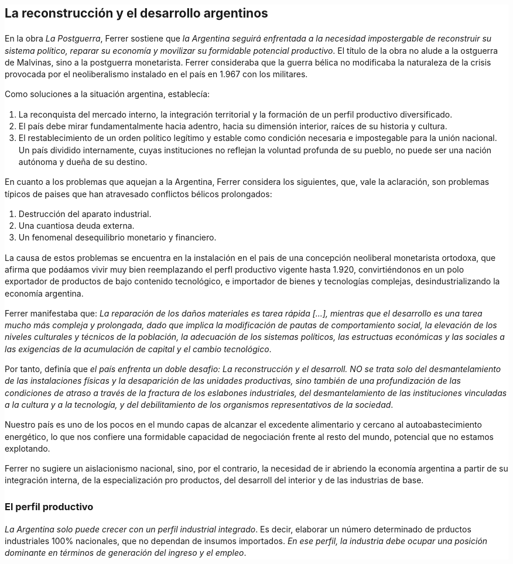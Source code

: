 ## La reconstrucción y el desarrollo argentinos

En la obra _La Postguerra_, Ferrer sostiene que _la Argentina seguirá enfrentada a la necesidad impostergable de reconstruir su sistema político, reparar su economía y movilizar su formidable potencial productivo_. El título de la obra no alude a la ostguerra de Malvinas, sino a la postguerra monetarista. Ferrer consideraba que la guerra bélica no modificaba la naturaleza de la crisis provocada por el neoliberalismo instalado en el país en 1.967 con los militares.

Como soluciones a la situación argentina, establecía:

1. La reconquista del mercado interno, la integración territorial y la formación de un perfil productivo diversificado.
2. El país debe mirar fundamentalmente hacia adentro, hacia su dimensión interior, raíces de su historia y cultura.
3. El restablecimiento de un orden político legítimo y estable como condición necesaria e impostegable para la unión nacional. Un país dividido internamente, cuyas instituciones no reflejan la voluntad profunda de su pueblo, no puede ser una nación autónoma y dueña de su destino.

En cuanto a los problemas que aquejan a la Argentina, Ferrer considera los siguientes, que, vale la aclaración, son problemas típicos de paises que han atravesado conflictos bélicos prolongados:

1. Destrucción del aparato industrial.
2. Una cuantiosa deuda externa.
3. Un fenomenal desequilibrio monetario y financiero.

La causa de estos problemas se encuentra en la instalación en el pais de una concepción neoliberal monetarista ortodoxa, que afirma que podáamos vivir muy bien reemplazando el perfl productivo vigente hasta 1.920, convirtiéndonos en un polo exportador de productos de bajo contenido tecnológico, e importador de bienes y tecnologías complejas, desindustrializando la economía argentina.

Ferrer manifestaba que: _La reparación de los daños materiales es tarea rápida [...], mientras que el desarrollo es una tarea mucho más compleja y prolongada, dado que implica la modificación de pautas de comportamiento social, la elevación de los niveles culturales y técnicos de la población, la adecuación de los sistemas políticos, las estructuas económicas y las sociales a las exigencias de la acumulación de capital y el cambio tecnológico_.

Por tanto, definía que _el país enfrenta un doble desafio: La reconstrucción y el desarroll. NO se trata solo del desmantelamiento de las instalaciones físicas y la desaparición de las unidades productivas, sino también de una profundización de las condiciones de atraso a través de la fractura de los eslabones industriales, del desmantelamiento de las instituciones vinculadas a la cultura y a la tecnología, y del debilitamiento de los organismos representativos de la sociedad_.

Nuestro país es uno de los pocos en el mundo capas de alcanzar el excedente alimentario y cercano al autoabastecimiento energético, lo que nos confiere una formidable capacidad de negociación frente al resto del mundo, potencial que no estamos explotando.

Ferrer no sugiere un aislacionismo nacional, sino, por el contrario, la necesidad de ir abriendo la economía argentina a partir de su integración interna, de la especialización pro productos, del desarroll del interior y de las industrias de base.

### El perfil productivo

_La Argentina solo puede crecer con un perfil industrial integrado_. Es decir, elaborar un número determinado de prductos industriales 100% nacionales, que no dependan de insumos importados. _En ese perfil, la industria debe ocupar una posición dominante en términos de generación del ingreso y el empleo_.
